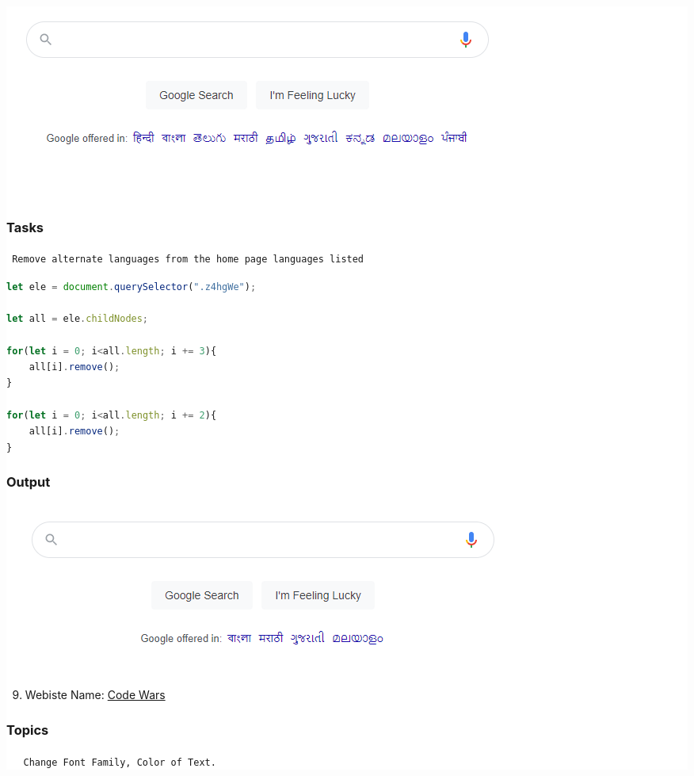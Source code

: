 ![Sample One](./images/Pic14.png)

### Tasks

     Remove alternate languages from the home page languages listed

```javascript
let ele = document.querySelector(".z4hgWe");

let all = ele.childNodes;

for(let i = 0; i<all.length; i += 3){
    all[i].remove();
}

for(let i = 0; i<all.length; i += 2){
    all[i].remove();
}
```

### Output

![Output](./images/Pic15.png)

9. Webiste Name: [Code Wars](https://www.codewars.com/)

### Topics

       Change Font Family, Color of Text.
